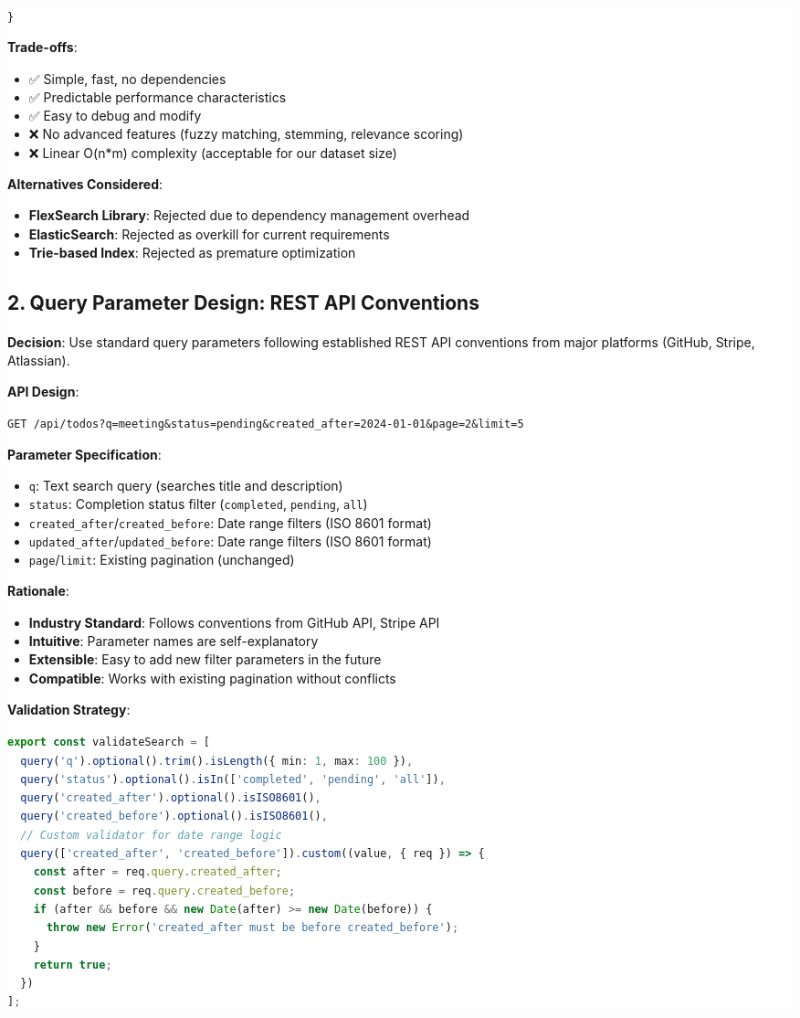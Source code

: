 ```typescript
}
```

**Trade-offs**:
- ✅ Simple, fast, no dependencies
- ✅ Predictable performance characteristics
- ✅ Easy to debug and modify
- ❌ No advanced features (fuzzy matching, stemming, relevance scoring)
- ❌ Linear O(n*m) complexity (acceptable for our dataset size)

**Alternatives Considered**:
- **FlexSearch Library**: Rejected due to dependency management overhead
- **ElasticSearch**: Rejected as overkill for current requirements
- **Trie-based Index**: Rejected as premature optimization

## 2. Query Parameter Design: REST API Conventions

**Decision**: Use standard query parameters following established REST API conventions from major platforms (GitHub, Stripe, Atlassian).

**API Design**:
```
GET /api/todos?q=meeting&status=pending&created_after=2024-01-01&page=2&limit=5
```

**Parameter Specification**:
- `q`: Text search query (searches title and description)
- `status`: Completion status filter (`completed`, `pending`, `all`)
- `created_after`/`created_before`: Date range filters (ISO 8601 format)
- `updated_after`/`updated_before`: Date range filters (ISO 8601 format)
- `page`/`limit`: Existing pagination (unchanged)

**Rationale**:
- **Industry Standard**: Follows conventions from GitHub API, Stripe API
- **Intuitive**: Parameter names are self-explanatory
- **Extensible**: Easy to add new filter parameters in the future
- **Compatible**: Works with existing pagination without conflicts

**Validation Strategy**:
```typescript
export const validateSearch = [
  query('q').optional().trim().isLength({ min: 1, max: 100 }),
  query('status').optional().isIn(['completed', 'pending', 'all']),
  query('created_after').optional().isISO8601(),
  query('created_before').optional().isISO8601(),
  // Custom validator for date range logic
  query(['created_after', 'created_before']).custom((value, { req }) => {
    const after = req.query.created_after;
    const before = req.query.created_before;
    if (after && before && new Date(after) >= new Date(before)) {
      throw new Error('created_after must be before created_before');
    }
    return true;
  })
];
```
